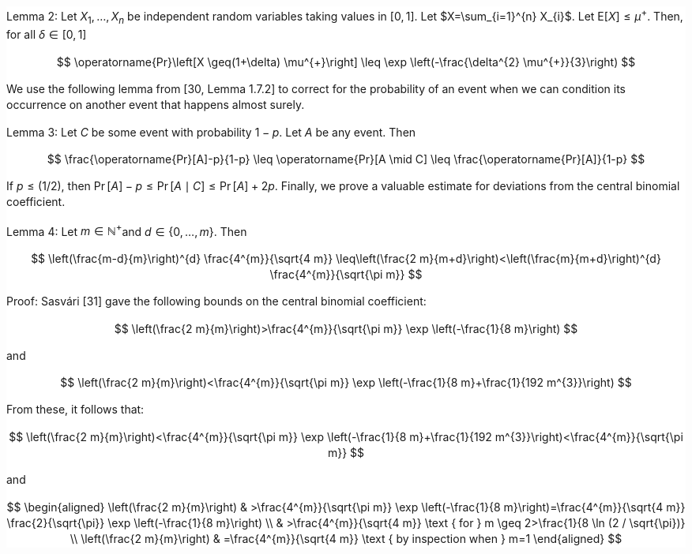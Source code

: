 Lemma 2: Let $X_{1}, \ldots, X_{n}$ be independent random variables taking values in $[0,1]$. Let $X=\sum_{i=1}^{n} X_{i}$. Let $\mathrm{E}[X] \leq \mu^{+}$. Then, for all $\delta \in[0,1]$

$$
\operatorname{Pr}\left[X \geq(1+\delta) \mu^{+}\right] \leq \exp \left(-\frac{\delta^{2} \mu^{+}}{3}\right)
$$

We use the following lemma from [30, Lemma 1.7.2] to correct for the probability of an event when we can condition its occurrence on another event that happens almost surely.

Lemma 3: Let $C$ be some event with probability $1-p$. Let $A$ be any event. Then

$$
\frac{\operatorname{Pr}[A]-p}{1-p} \leq \operatorname{Pr}[A \mid C] \leq \frac{\operatorname{Pr}[A]}{1-p}
$$

If $p \leq(1 / 2)$, then $\operatorname{Pr}[A]-p \leq \operatorname{Pr}[A \mid C] \leq \operatorname{Pr}[A]+2 p$.
Finally, we prove a valuable estimate for deviations from the central binomial coefficient.

Lemma 4: Let $m \in \mathbb{N}^{+}$and $d \in\{0, \ldots, m\}$. Then

$$
\left(\frac{m-d}{m}\right)^{d} \frac{4^{m}}{\sqrt{4 m}} \leq\left(\frac{2 m}{m+d}\right)<\left(\frac{m}{m+d}\right)^{d} \frac{4^{m}}{\sqrt{\pi m}}
$$

Proof: Sasvári [31] gave the following bounds on the central binomial coefficient:

$$
\left(\frac{2 m}{m}\right)>\frac{4^{m}}{\sqrt{\pi m}} \exp \left(-\frac{1}{8 m}\right)
$$

and

$$
\left(\frac{2 m}{m}\right)<\frac{4^{m}}{\sqrt{\pi m}} \exp \left(-\frac{1}{8 m}+\frac{1}{192 m^{3}}\right)
$$

From these, it follows that:

$$
\left(\frac{2 m}{m}\right)<\frac{4^{m}}{\sqrt{\pi m}} \exp \left(-\frac{1}{8 m}+\frac{1}{192 m^{3}}\right)<\frac{4^{m}}{\sqrt{\pi m}}
$$

and

$$
\begin{aligned}
\left(\frac{2 m}{m}\right) & >\frac{4^{m}}{\sqrt{\pi m}} \exp \left(-\frac{1}{8 m}\right)=\frac{4^{m}}{\sqrt{4 m}} \frac{2}{\sqrt{\pi}} \exp \left(-\frac{1}{8 m}\right) \\
& >\frac{4^{m}}{\sqrt{4 m}} \text { for } m \geq 2>\frac{1}{8 \ln (2 / \sqrt{\pi})} \\
\left(\frac{2 m}{m}\right) & =\frac{4^{m}}{\sqrt{4 m}} \text { by inspection when } m=1
\end{aligned}
$$


[^0]:    Manuscript received 1 May 2022; revised 3 October 2022, 22 November 2022, and 5 December 2022; accepted 9 December 2022. Date of publication 14 December 2022; date of current version 1 December 2023. (Corresponding author: Adetunji David Ajimakin.)
[^0]:    ${ }^{1}$ https://github.com/adetunji-david/cgea-experiment